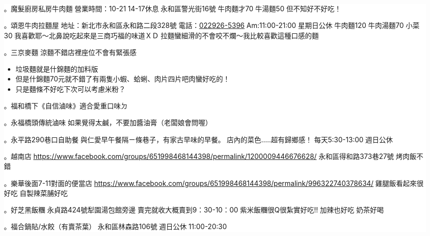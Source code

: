 。魔髮廚房私房牛肉麵
營業時間：10-21
14-17休息
永和區警光街16號
牛肉麵才70
牛湯麵50
但不知好不好吃！

。頌恩牛肉拉麵屋
地址：新北市永和區永和路二段328號
電話：[022926-5396](tel:022926-5396)
Am:11:00-21:00
星期日公休
牛肉麵120
牛肉湯麵70
小菜30
我喜歡耶～北鼻說吃起來是三商巧福的味道ＸＤ
拉麵蠻細滑的不會咬不爛～我比較喜歡這種口感的麵

。三京麥麵
涼麵不錯店裡座位不會有緊張感

* 垃圾麵就是什錦麵的加料版
* 但是什錦麵70元就不錯了有兩隻小蝦、蛤蜊、肉片四片吧肉蠻好吃的！
* 只是麵條不好吃下次可以考慮米粉？

。福和橋下《自信滷味》適合愛重口味ㄉ

。永福橋頭傳統滷味
如果覺得太鹹，不要加醬油膏（老闆娘會問喔）

。永平路290巷口自助餐
與仁愛早午餐隔ㄧ條巷子，有家古早味的早餐。
店內的菜色.....超有歸鄉感！
每天5:30-13:00
週日公休

。越南店
<https://www.facebook.com/groups/651998468144398/permalink/1200009446676628/>
永和區得和路373巷27號
烤肉飯不錯

。樂華後面7-11對面的便當店
<https://www.facebook.com/groups/651998468144398/permalink/996322740378634/>
雞腿飯看起來很好吃
自製辣菜脯好吃

。好芝黑飯糰
永貞路424號犁園湯包館旁邊
賣完就收大概賣到9：30-10：00
紫米飯糰很Q很紮實好吃!!
加辣也好吃
奶茶好喝

。福合鍋貼/水餃（有賣茶葉）
永和區林森路106號
週日公休
11:00-20:30
